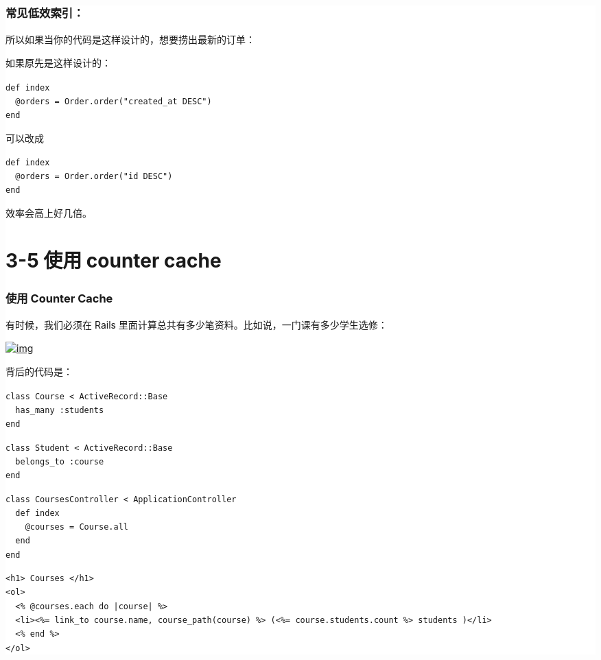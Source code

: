 ### 常见低效索引：

所以如果当你的代码是这样设计的，想要捞出最新的订单：

如果原先是这样设计的：

```
def index
  @orders = Order.order("created_at DESC")
end
```

可以改成

```
def index
  @orders = Order.order("id DESC")
end
```

效率会高上好几倍。

# 3-5 使用 counter cache

### 使用 Counter Cache

有时候，我们必须在 Rails 里面计算总共有多少笔资料。比如说，一门课有多少学生选修：

[![img](https://s3-ap-northeast-1.amazonaws.com/ontrackapp-production/MbBzLMwcTNKwdRc7d7aY_Rocketbook-2017-02-18-033651-063.png)](https://s3-ap-northeast-1.amazonaws.com/ontrackapp-production/MbBzLMwcTNKwdRc7d7aY_Rocketbook-2017-02-18-033651-063.png)

背后的代码是：

```
class Course < ActiveRecord::Base
  has_many :students
end
```

```
class Student < ActiveRecord::Base
  belongs_to :course
end
```

```
class CoursesController < ApplicationController
  def index
    @courses = Course.all
  end
end
```

```
<h1> Courses </h1>
<ol>
  <% @courses.each do |course| %>
  <li><%= link_to course.name, course_path(course) %> (<%= course.students.count %> students )</li>
  <% end %>
</ol>
```
